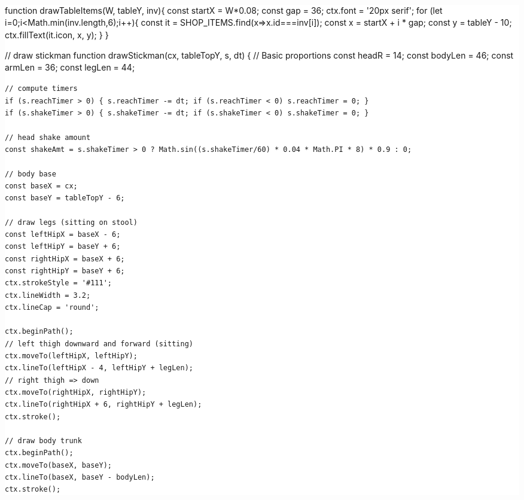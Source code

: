   function drawTableItems(W, tableY, inv){
    const startX = W*0.08;
    const gap = 36;
    ctx.font = '20px serif';
    for (let i=0;i<Math.min(inv.length,6);i++){
      const it = SHOP_ITEMS.find(x=>x.id===inv[i]);
      const x = startX + i * gap;
      const y = tableY - 10;
      ctx.fillText(it.icon, x, y);
    }
  }

  // draw stickman
  function drawStickman(cx, tableTopY, s, dt) {
    // Basic proportions
    const headR = 14;
    const bodyLen = 46;
    const armLen = 36;
    const legLen = 44;

    // compute timers
    if (s.reachTimer > 0) { s.reachTimer -= dt; if (s.reachTimer < 0) s.reachTimer = 0; }
    if (s.shakeTimer > 0) { s.shakeTimer -= dt; if (s.shakeTimer < 0) s.shakeTimer = 0; }

    // head shake amount
    const shakeAmt = s.shakeTimer > 0 ? Math.sin((s.shakeTimer/60) * 0.04 * Math.PI * 8) * 0.9 : 0;

    // body base
    const baseX = cx;
    const baseY = tableTopY - 6;

    // draw legs (sitting on stool)
    const leftHipX = baseX - 6;
    const leftHipY = baseY + 6;
    const rightHipX = baseX + 6;
    const rightHipY = baseY + 6;
    ctx.strokeStyle = '#111';
    ctx.lineWidth = 3.2;
    ctx.lineCap = 'round';

    ctx.beginPath();
    // left thigh downward and forward (sitting)
    ctx.moveTo(leftHipX, leftHipY);
    ctx.lineTo(leftHipX - 4, leftHipY + legLen);
    // right thigh => down
    ctx.moveTo(rightHipX, rightHipY);
    ctx.lineTo(rightHipX + 6, rightHipY + legLen);
    ctx.stroke();

    // draw body trunk
    ctx.beginPath();
    ctx.moveTo(baseX, baseY);
    ctx.lineTo(baseX, baseY - bodyLen);
    ctx.stroke();
